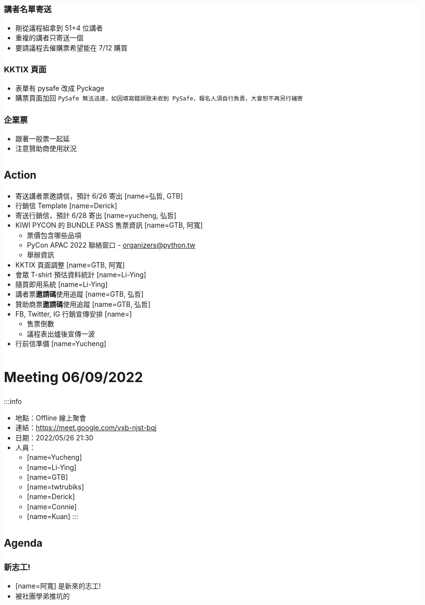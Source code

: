 ### 講者名單寄送
- 剛從議程組拿到 51+4 位講者
- 重複的講者只寄送一個
- 要請議程去催購票希望能在 7/12 購買

### KKTIX 頁面
- 表單有 pysafe 改成 Pyckage
- 購票頁面加回  `PySafe 無法送達，如因填寫錯誤致未收到 PySafe，報名人須自行負責，大會恕不再另行補寄`

### 企業票
- 跟著一般票一起延
- 注意贊助商使用狀況

## Action

- 寄送講者票邀請信，預計 6/26 寄出 [name=弘哲, GTB]
- 行銷信 Template [name=Derick]
- 寄送行銷信，預計 6/28 寄出 [name=yucheng, 弘哲]
- KIWI PYCON 的 BUNDLE PASS 售票資訊 [name=GTB, 阿寬]
    - 票價包含哪些品項
    - PyCon APAC 2022 聯絡窗口 - organizers@python.tw
    - 舉辦資訊
- KKTIX 頁面調整 [name=GTB, 阿寬]
- 會眾 T-shirt 預估資料統計 [name=Li-Ying]
- 隨買即用系統 [name=Li-Ying]
- 講者票**邀請碼**使用追蹤 [name=GTB, 弘哲]
- 贊助商票**邀請碼**使用追蹤 [name=GTB, 弘哲]
- FB, Twitter, IG 行銷宣傳安排 [name=]
    - 售票倒數
    - 議程表出爐後宣傳一波
- 行前信準備 [name=Yucheng]



# Meeting 06/09/2022
:::info
- 地點：Offline 線上聚會
- 連結：https://meet.google.com/vxb-njst-bqj
- 日期：2022/05/26 21:30
- 人員：
    - [name=Yucheng]
    - [name=Li-Ying]
    - [name=GTB]
    - [name=twtrubiks]
    - [name=Derick]
    - [name=Connie]
    - [name=Kuan]
:::
## Agenda
### 新志工!
- [name=阿寬] 是新來的志工! 
- 被社團學弟推坑的
